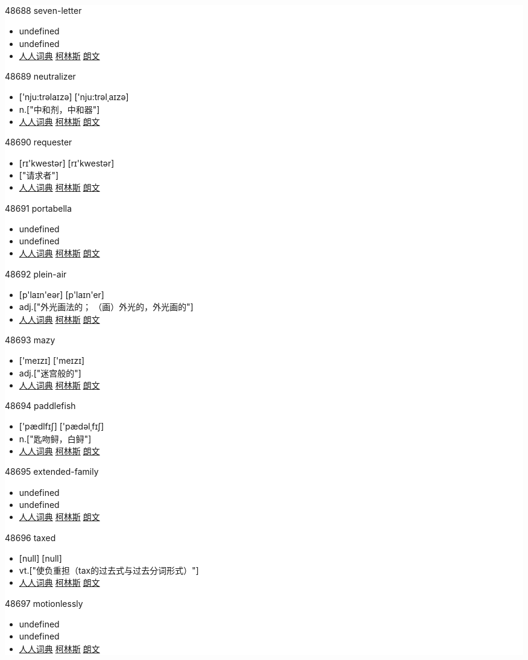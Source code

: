 48688 seven-letter 
- undefined 
- undefined 
- [人人词典](https://www.91dict.com/words?w=seven-letter) [柯林斯](https://www.collinsdictionary.com/zh/dictionary/english/seven-letter) [朗文](https://www.ldoceonline.com/dictionary/seven-letter) 

48689 neutralizer 
- ['nju:trəlaɪzə]  ['nju:trəlˌaɪzə] 
- n.["中和剂，中和器"]   
- [人人词典](https://www.91dict.com/words?w=neutralizer) [柯林斯](https://www.collinsdictionary.com/zh/dictionary/english/neutralizer) [朗文](https://www.ldoceonline.com/dictionary/neutralizer) 

48690 requester 
- [rɪ'kwestər]  [rɪ'kwestər] 
- ["请求者"]   
- [人人词典](https://www.91dict.com/words?w=requester) [柯林斯](https://www.collinsdictionary.com/zh/dictionary/english/requester) [朗文](https://www.ldoceonline.com/dictionary/requester) 

48691 portabella 
- undefined 
- undefined 
- [人人词典](https://www.91dict.com/words?w=portabella) [柯林斯](https://www.collinsdictionary.com/zh/dictionary/english/portabella) [朗文](https://www.ldoceonline.com/dictionary/portabella) 

48692 plein-air 
- [p'laɪn'eər]  [p'laɪn'er] 
- adj.["外光画法的； （画）外光的，外光画的"]   
- [人人词典](https://www.91dict.com/words?w=plein-air) [柯林斯](https://www.collinsdictionary.com/zh/dictionary/english/plein-air) [朗文](https://www.ldoceonline.com/dictionary/plein-air) 

48693 mazy 
- ['meɪzɪ]  ['meɪzɪ] 
- adj.["迷宫般的"]   
- [人人词典](https://www.91dict.com/words?w=mazy) [柯林斯](https://www.collinsdictionary.com/zh/dictionary/english/mazy) [朗文](https://www.ldoceonline.com/dictionary/mazy) 

48694 paddlefish 
- ['pædlfɪʃ]  ['pædəlˌfɪʃ] 
- n.["匙吻鲟，白鲟"]   
- [人人词典](https://www.91dict.com/words?w=paddlefish) [柯林斯](https://www.collinsdictionary.com/zh/dictionary/english/paddlefish) [朗文](https://www.ldoceonline.com/dictionary/paddlefish) 

48695 extended-family 
- undefined 
- undefined 
- [人人词典](https://www.91dict.com/words?w=extended-family) [柯林斯](https://www.collinsdictionary.com/zh/dictionary/english/extended-family) [朗文](https://www.ldoceonline.com/dictionary/extended-family) 

48696 taxed 
- [null]  [null] 
- vt.["使负重担（tax的过去式与过去分词形式）"]   
- [人人词典](https://www.91dict.com/words?w=taxed) [柯林斯](https://www.collinsdictionary.com/zh/dictionary/english/taxed) [朗文](https://www.ldoceonline.com/dictionary/taxed) 

48697 motionlessly 
- undefined 
- undefined 
- [人人词典](https://www.91dict.com/words?w=motionlessly) [柯林斯](https://www.collinsdictionary.com/zh/dictionary/english/motionlessly) [朗文](https://www.ldoceonline.com/dictionary/motionlessly) 
